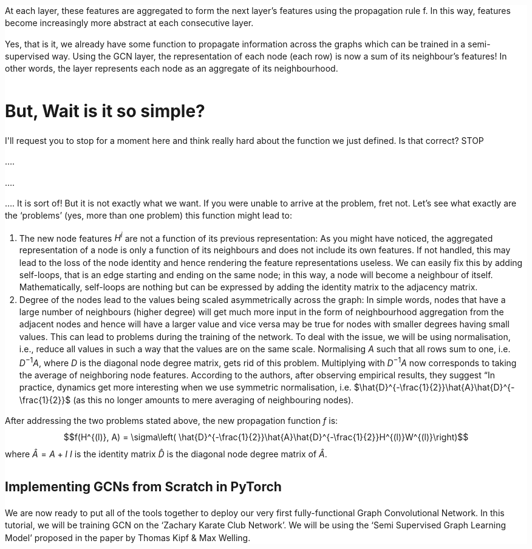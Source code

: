 At each layer, these features are aggregated to form the next layer’s features using the propagation rule f. In this way, features become increasingly more abstract at each consecutive layer.

Yes, that is it, we already have some function to propagate information across the graphs which can be trained in a semi-supervised way. Using the GCN layer, the representation of each node (each row) is now a sum of its neighbour’s features! In other words, the layer represents each node as an aggregate of its neighbourhood.

# But, Wait is it so simple?
I'll request you to stop for a moment here and think really hard about the function we just defined.
Is that correct?
STOP

….

….

….
It is sort of! But it is not exactly what we want. If you were unable to arrive at the problem, fret not. Let’s see what exactly are the ‘problems’ (yes, more than one problem) this function might lead to:
1. The new node features $H^{i}$ are not a function of its previous representation</b></font>: As you might have noticed, the aggregated representation of a node is only a function of its neighbours and does not include its own features. If not handled, this may lead to the loss of the node identity and hence rendering the feature representations useless. We can easily fix this by adding self-loops, that is an edge starting and ending on the same node; in this way, a node will become a neighbour of itself. Mathematically, self-loops are nothing but can be expressed by adding the identity matrix to the adjacency matrix.
2. Degree of the nodes lead to the values being scaled asymmetrically across the graph</b></font>: In simple words, nodes that have a large number of neighbours (higher degree) will get much more input in the form of neighbourhood aggregation from the adjacent nodes and hence will have a larger value and vice versa may be true for nodes with smaller degrees having small values. This can lead to problems during the training of the network. To deal with the issue, we will be using normalisation, i.e., reduce all values in such a way that the values are on the same scale. Normalising $A$ such that all rows sum to one, i.e. $D^{−1}A$, where $D$ is the diagonal node degree matrix, gets rid of this problem. Multiplying with $D^{−1}A$ now corresponds to taking the average of neighboring node features. According to the authors, after observing empirical results, they suggest &ldquo;In practice, dynamics get more interesting when we use symmetric normalisation, i.e. $\hat{D}^{-\frac{1}{2}}\hat{A}\hat{D}^{-\frac{1}{2}}$ (as this no longer amounts to mere averaging of neighbouring nodes).

After addressing the two problems stated above, the new propagation function $f$ is:
$$f(H^{(l)}, A) = \sigma\left( \hat{D}^{-\frac{1}{2}}\hat{A}\hat{D}^{-\frac{1}{2}}H^{(l)}W^{(l)}\right)$$
where
$\hat{A} = A + I$
$I$ is the identity matrix
$\hat{D}$  is the diagonal node degree matrix of $\hat{A}$.

## Implementing GCNs from Scratch in PyTorch
We are now ready to put all of the tools together to deploy our very first fully-functional Graph Convolutional Network. In this tutorial, we will be training GCN on the ‘Zachary Karate Club Network’. We will be using the ‘Semi Supervised Graph Learning Model’ proposed in the paper by Thomas Kipf & Max Welling.
